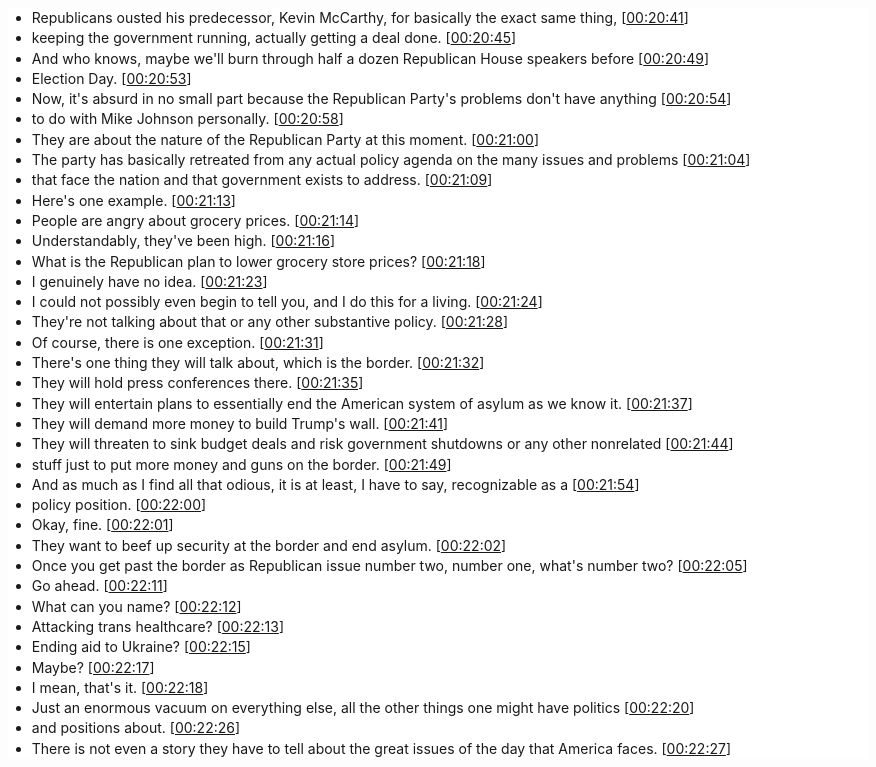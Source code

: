 *  Republicans ousted his predecessor, Kevin McCarthy, for basically the exact same thing, [[00:20:41](https://www.youtube.com/watch?v=igkc6DJrBGk&t=1241.56s)]
*  keeping the government running, actually getting a deal done. [[00:20:45](https://www.youtube.com/watch?v=igkc6DJrBGk&t=1245.8799999999999s)]
*  And who knows, maybe we'll burn through half a dozen Republican House speakers before [[00:20:49](https://www.youtube.com/watch?v=igkc6DJrBGk&t=1249.48s)]
*  Election Day. [[00:20:53](https://www.youtube.com/watch?v=igkc6DJrBGk&t=1253.24s)]
*  Now, it's absurd in no small part because the Republican Party's problems don't have anything [[00:20:54](https://www.youtube.com/watch?v=igkc6DJrBGk&t=1254.52s)]
*  to do with Mike Johnson personally. [[00:20:58](https://www.youtube.com/watch?v=igkc6DJrBGk&t=1258.76s)]
*  They are about the nature of the Republican Party at this moment. [[00:21:00](https://www.youtube.com/watch?v=igkc6DJrBGk&t=1260.28s)]
*  The party has basically retreated from any actual policy agenda on the many issues and problems [[00:21:04](https://www.youtube.com/watch?v=igkc6DJrBGk&t=1264.12s)]
*  that face the nation and that government exists to address. [[00:21:09](https://www.youtube.com/watch?v=igkc6DJrBGk&t=1269.88s)]
*  Here's one example. [[00:21:13](https://www.youtube.com/watch?v=igkc6DJrBGk&t=1273.3200000000002s)]
*  People are angry about grocery prices. [[00:21:14](https://www.youtube.com/watch?v=igkc6DJrBGk&t=1274.0400000000002s)]
*  Understandably, they've been high. [[00:21:16](https://www.youtube.com/watch?v=igkc6DJrBGk&t=1276.44s)]
*  What is the Republican plan to lower grocery store prices? [[00:21:18](https://www.youtube.com/watch?v=igkc6DJrBGk&t=1278.6000000000001s)]
*  I genuinely have no idea. [[00:21:23](https://www.youtube.com/watch?v=igkc6DJrBGk&t=1283.24s)]
*  I could not possibly even begin to tell you, and I do this for a living. [[00:21:24](https://www.youtube.com/watch?v=igkc6DJrBGk&t=1284.7600000000002s)]
*  They're not talking about that or any other substantive policy. [[00:21:28](https://www.youtube.com/watch?v=igkc6DJrBGk&t=1288.0400000000002s)]
*  Of course, there is one exception. [[00:21:31](https://www.youtube.com/watch?v=igkc6DJrBGk&t=1291.16s)]
*  There's one thing they will talk about, which is the border. [[00:21:32](https://www.youtube.com/watch?v=igkc6DJrBGk&t=1292.44s)]
*  They will hold press conferences there. [[00:21:35](https://www.youtube.com/watch?v=igkc6DJrBGk&t=1295.96s)]
*  They will entertain plans to essentially end the American system of asylum as we know it. [[00:21:37](https://www.youtube.com/watch?v=igkc6DJrBGk&t=1297.72s)]
*  They will demand more money to build Trump's wall. [[00:21:41](https://www.youtube.com/watch?v=igkc6DJrBGk&t=1301.88s)]
*  They will threaten to sink budget deals and risk government shutdowns or any other nonrelated [[00:21:44](https://www.youtube.com/watch?v=igkc6DJrBGk&t=1304.52s)]
*  stuff just to put more money and guns on the border. [[00:21:49](https://www.youtube.com/watch?v=igkc6DJrBGk&t=1309.88s)]
*  And as much as I find all that odious, it is at least, I have to say, recognizable as a [[00:21:54](https://www.youtube.com/watch?v=igkc6DJrBGk&t=1314.68s)]
*  policy position. [[00:22:00](https://www.youtube.com/watch?v=igkc6DJrBGk&t=1320.2s)]
*  Okay, fine. [[00:22:01](https://www.youtube.com/watch?v=igkc6DJrBGk&t=1321.16s)]
*  They want to beef up security at the border and end asylum. [[00:22:02](https://www.youtube.com/watch?v=igkc6DJrBGk&t=1322.2s)]
*  Once you get past the border as Republican issue number two, number one, what's number two? [[00:22:05](https://www.youtube.com/watch?v=igkc6DJrBGk&t=1325.56s)]
*  Go ahead. [[00:22:11](https://www.youtube.com/watch?v=igkc6DJrBGk&t=1331.1599999999999s)]
*  What can you name? [[00:22:12](https://www.youtube.com/watch?v=igkc6DJrBGk&t=1332.2s)]
*  Attacking trans healthcare? [[00:22:13](https://www.youtube.com/watch?v=igkc6DJrBGk&t=1333.96s)]
*  Ending aid to Ukraine? [[00:22:15](https://www.youtube.com/watch?v=igkc6DJrBGk&t=1335.96s)]
*  Maybe? [[00:22:17](https://www.youtube.com/watch?v=igkc6DJrBGk&t=1337.56s)]
*  I mean, that's it. [[00:22:18](https://www.youtube.com/watch?v=igkc6DJrBGk&t=1338.9199999999998s)]
*  Just an enormous vacuum on everything else, all the other things one might have politics [[00:22:20](https://www.youtube.com/watch?v=igkc6DJrBGk&t=1340.52s)]
*  and positions about. [[00:22:26](https://www.youtube.com/watch?v=igkc6DJrBGk&t=1346.52s)]
*  There is not even a story they have to tell about the great issues of the day that America faces. [[00:22:27](https://www.youtube.com/watch?v=igkc6DJrBGk&t=1347.48s)]